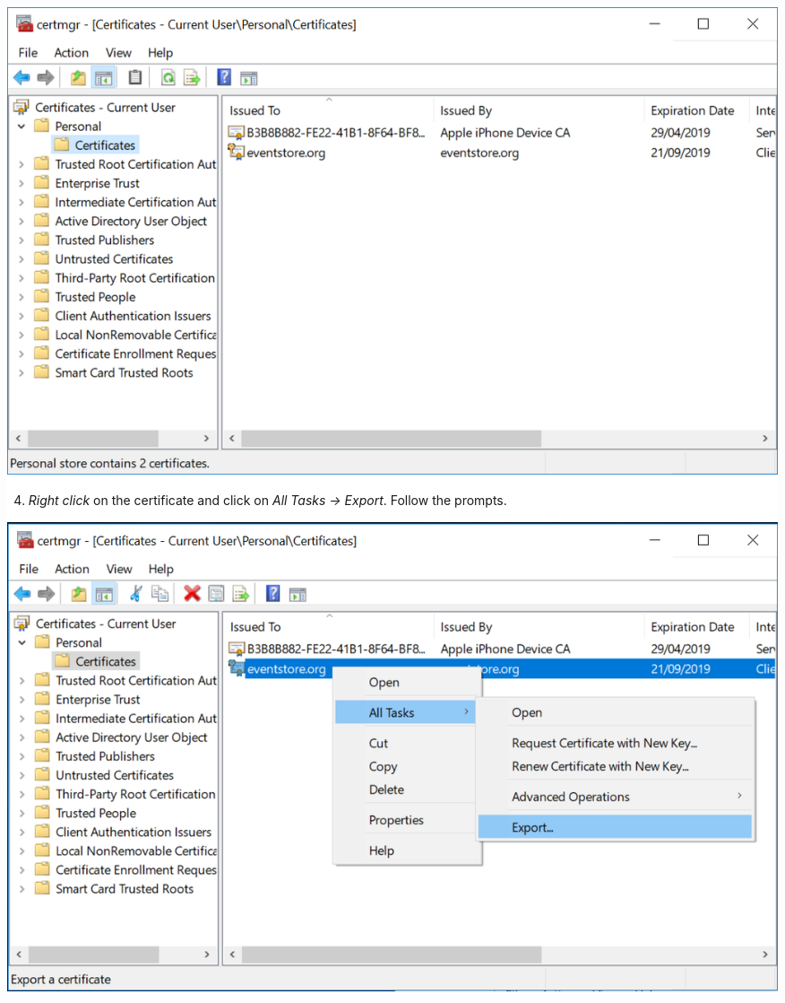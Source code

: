 ![Find certificate](../images/ssl-step2.png)

4.  _Right click_ on the certificate and click on _All Tasks -> Export_. Follow the prompts.

![Export certificate](../images/ssl-step3.png)
